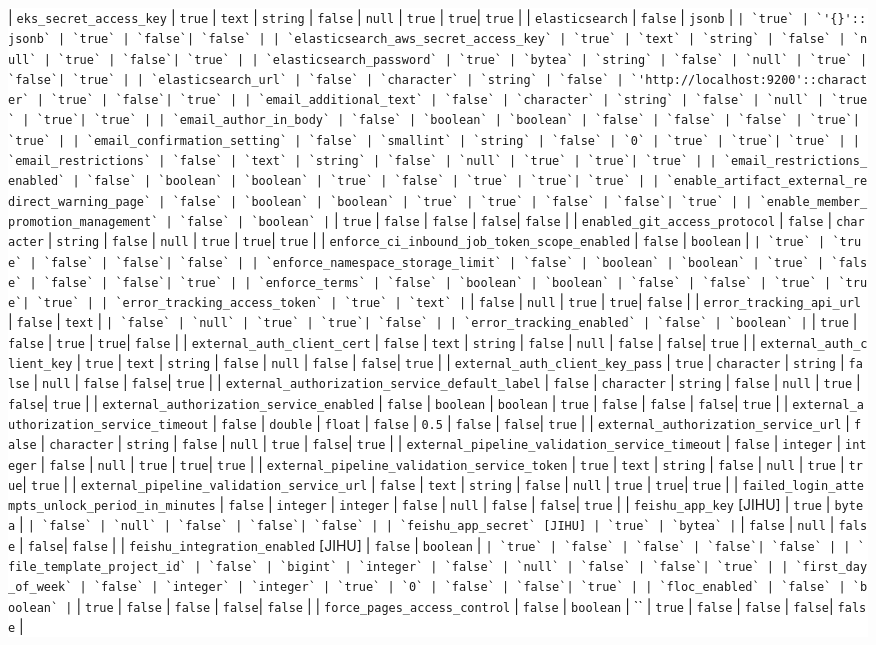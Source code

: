 | `eks_secret_access_key` | `true` | `text` | `string` | `false` | `null` | `true` | `true`| `true` |
| `elasticsearch` | `false` | `jsonb` | `` | `true` | `'{}'::jsonb` | `true` | `false`| `false` |
| `elasticsearch_aws_secret_access_key` | `true` | `text` | `string` | `false` | `null` | `true` | `false`| `true` |
| `elasticsearch_password` | `true` | `bytea` | `string` | `false` | `null` | `true` | `false`| `true` |
| `elasticsearch_url` | `false` | `character` | `string` | `false` | `'http://localhost:9200'::character` | `true` | `false`| `true` |
| `email_additional_text` | `false` | `character` | `string` | `false` | `null` | `true` | `true`| `true` |
| `email_author_in_body` | `false` | `boolean` | `boolean` | `false` | `false` | `false` | `true`| `true` |
| `email_confirmation_setting` | `false` | `smallint` | `string` | `false` | `0` | `true` | `true`| `true` |
| `email_restrictions` | `false` | `text` | `string` | `false` | `null` | `true` | `true`| `true` |
| `email_restrictions_enabled` | `false` | `boolean` | `boolean` | `true` | `false` | `true` | `true`| `true` |
| `enable_artifact_external_redirect_warning_page` | `false` | `boolean` | `boolean` | `true` | `true` | `false` | `false`| `true` |
| `enable_member_promotion_management` | `false` | `boolean` | `` | `true` | `false` | `false` | `false`| `false` |
| `enabled_git_access_protocol` | `false` | `character` | `string` | `false` | `null` | `true` | `true`| `true` |
| `enforce_ci_inbound_job_token_scope_enabled` | `false` | `boolean` | `` | `true` | `true` | `false` | `false`| `false` |
| `enforce_namespace_storage_limit` | `false` | `boolean` | `boolean` | `true` | `false` | `false` | `false`| `true` |
| `enforce_terms` | `false` | `boolean` | `boolean` | `false` | `false` | `true` | `true`| `true` |
| `error_tracking_access_token` | `true` | `text` | `` | `false` | `null` | `true` | `true`| `false` |
| `error_tracking_api_url` | `false` | `text` | `` | `false` | `null` | `true` | `true`| `false` |
| `error_tracking_enabled` | `false` | `boolean` | `` | `true` | `false` | `true` | `true`| `false` |
| `external_auth_client_cert` | `false` | `text` | `string` | `false` | `null` | `false` | `false`| `true` |
| `external_auth_client_key` | `true` | `text` | `string` | `false` | `null` | `false` | `false`| `true` |
| `external_auth_client_key_pass` | `true` | `character` | `string` | `false` | `null` | `false` | `false`| `true` |
| `external_authorization_service_default_label` | `false` | `character` | `string` | `false` | `null` | `true` | `false`| `true` |
| `external_authorization_service_enabled` | `false` | `boolean` | `boolean` | `true` | `false` | `false` | `false`| `true` |
| `external_authorization_service_timeout` | `false` | `double` | `float` | `false` | `0.5` | `false` | `false`| `true` |
| `external_authorization_service_url` | `false` | `character` | `string` | `false` | `null` | `true` | `false`| `true` |
| `external_pipeline_validation_service_timeout` | `false` | `integer` | `integer` | `false` | `null` | `true` | `true`| `true` |
| `external_pipeline_validation_service_token` | `true` | `text` | `string` | `false` | `null` | `true` | `true`| `true` |
| `external_pipeline_validation_service_url` | `false` | `text` | `string` | `false` | `null` | `true` | `true`| `true` |
| `failed_login_attempts_unlock_period_in_minutes` | `false` | `integer` | `integer` | `false` | `null` | `false` | `false`| `true` |
| `feishu_app_key` [JIHU] | `true` | `bytea` | `` | `false` | `null` | `false` | `false`| `false` |
| `feishu_app_secret` [JIHU] | `true` | `bytea` | `` | `false` | `null` | `false` | `false`| `false` |
| `feishu_integration_enabled` [JIHU] | `false` | `boolean` | `` | `true` | `false` | `false` | `false`| `false` |
| `file_template_project_id` | `false` | `bigint` | `integer` | `false` | `null` | `false` | `false`| `true` |
| `first_day_of_week` | `false` | `integer` | `integer` | `true` | `0` | `false` | `false`| `true` |
| `floc_enabled` | `false` | `boolean` | `` | `true` | `false` | `false` | `false`| `false` |
| `force_pages_access_control` | `false` | `boolean` | `` | `true` | `false` | `false` | `false`| `false` |